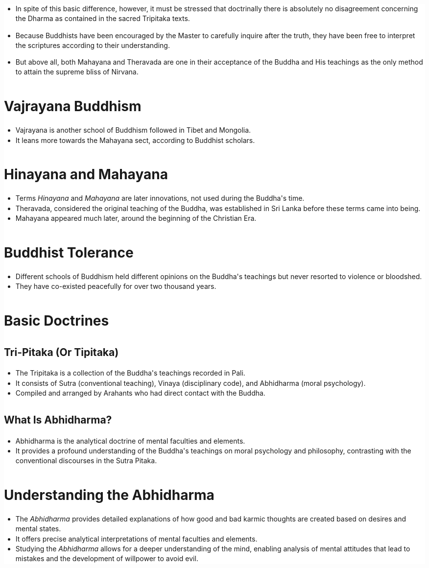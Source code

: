 * In spite of this basic difference, however, it must be stressed that doctrinally there is absolutely no disagreement concerning the Dharma as contained in the sacred Tripitaka texts.
* Because Buddhists have been encouraged by the Master to carefully inquire after the truth, they have been free to interpret the scriptures according to their understanding.

* But above all, both Mahayana and Theravada are one in their acceptance of the Buddha and His teachings as the only method to attain the supreme bliss of Nirvana.

# Vajrayana Buddhism

*  Vajrayana is another school of Buddhism followed in Tibet and Mongolia.
* It leans more towards the Mahayana sect, according to Buddhist scholars. 

# Hinayana and Mahayana

* Terms *Hinayana* and *Mahayana* are later innovations, not used during the Buddha's time.
* Theravada, considered the original teaching of the Buddha, was established in Sri Lanka before these terms came into being.
* Mahayana appeared much later, around the beginning of the Christian Era.

# Buddhist Tolerance

* Different schools of Buddhism held different opinions on the Buddha's teachings but never resorted to violence or bloodshed.
* They have co-existed peacefully for over two thousand years. 


# Basic Doctrines

## Tri-Pitaka (Or Tipitaka)

* The Tripitaka is a collection of the Buddha's teachings recorded in Pali.
* It consists of Sutra (conventional teaching), Vinaya (disciplinary code), and Abhidharma (moral psychology).
* Compiled and arranged by Arahants who had direct contact with the Buddha.

## What Is Abhidharma?

* Abhidharma is the analytical doctrine of mental faculties and elements. 
* It provides a profound understanding of the Buddha's teachings on moral psychology and philosophy, contrasting with the conventional discourses in the Sutra Pitaka.

# Understanding the Abhidharma

* The *Abhidharma* provides detailed explanations of how good and bad karmic thoughts are created based on desires and mental states.
* It offers precise analytical interpretations of mental faculties and elements.
* Studying the *Abhidharma* allows for a deeper understanding of the mind, enabling analysis of mental attitudes that lead to mistakes and the development of willpower to avoid evil.
